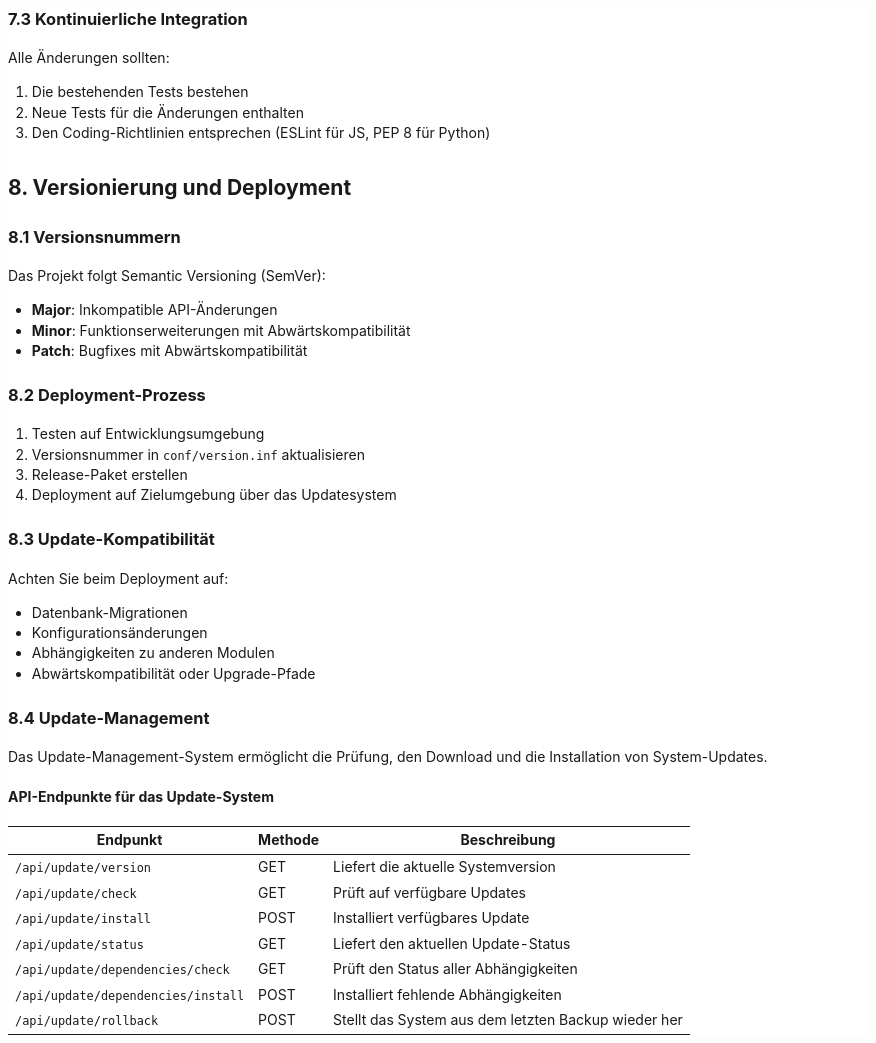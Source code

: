 ### 7.3 Kontinuierliche Integration

Alle Änderungen sollten:

1. Die bestehenden Tests bestehen
2. Neue Tests für die Änderungen enthalten
3. Den Coding-Richtlinien entsprechen (ESLint für JS, PEP 8 für Python)

## 8. Versionierung und Deployment

### 8.1 Versionsnummern

Das Projekt folgt Semantic Versioning (SemVer):

- **Major**: Inkompatible API-Änderungen
- **Minor**: Funktionserweiterungen mit Abwärtskompatibilität
- **Patch**: Bugfixes mit Abwärtskompatibilität

### 8.2 Deployment-Prozess

1. Testen auf Entwicklungsumgebung
2. Versionsnummer in `conf/version.inf` aktualisieren
3. Release-Paket erstellen
4. Deployment auf Zielumgebung über das Updatesystem

### 8.3 Update-Kompatibilität

Achten Sie beim Deployment auf:

- Datenbank-Migrationen
- Konfigurationsänderungen
- Abhängigkeiten zu anderen Modulen
- Abwärtskompatibilität oder Upgrade-Pfade

### 8.4 Update-Management

Das Update-Management-System ermöglicht die Prüfung, den Download und die Installation von System-Updates.

#### API-Endpunkte für das Update-System

| Endpunkt | Methode | Beschreibung |
|----------|---------|--------------|
| `/api/update/version` | GET | Liefert die aktuelle Systemversion |
| `/api/update/check` | GET | Prüft auf verfügbare Updates |
| `/api/update/install` | POST | Installiert verfügbares Update |
| `/api/update/status` | GET | Liefert den aktuellen Update-Status |
| `/api/update/dependencies/check` | GET | Prüft den Status aller Abhängigkeiten |
| `/api/update/dependencies/install` | POST | Installiert fehlende Abhängigkeiten |
| `/api/update/rollback` | POST | Stellt das System aus dem letzten Backup wieder her |

